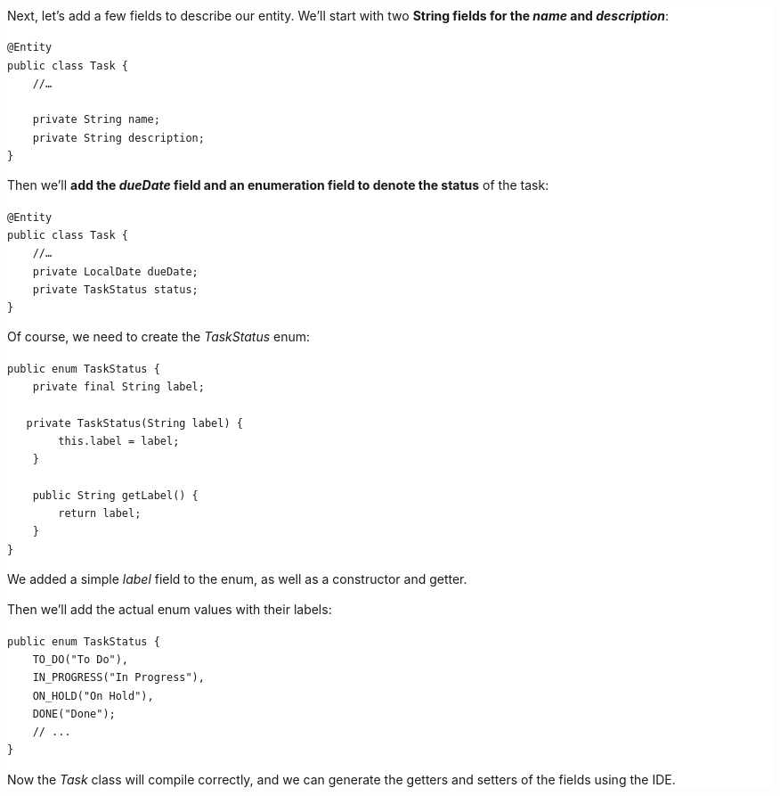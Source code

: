 Next, let’s add a few fields to describe our entity. We’ll start with two **String fields for the _name_ and _description_**:

```
@Entity
public class Task {
    //…
    
    private String name;
    private String description;
}
```

Then we’ll **add the _dueDate_ field and an enumeration field to denote the status** of the task:

```
@Entity
public class Task {
    //…
    private LocalDate dueDate;
    private TaskStatus status;
}
```

Of course, we need to create the _TaskStatus_ enum:

```
public enum TaskStatus {
    private final String label;
    
   private TaskStatus(String label) {
        this.label = label;
    }

    public String getLabel() {
        return label;
    }
}
```

We added a simple _label_ field to the enum, as well as a constructor and getter.

Then we’ll add the actual enum values with their labels:

```
public enum TaskStatus {
    TO_DO("To Do"), 
    IN_PROGRESS("In Progress"), 
    ON_HOLD("On Hold"), 
    DONE("Done");
    // ...
}
```

Now the _Task_ class will compile correctly, and we can generate the getters and setters of the fields using the IDE.
